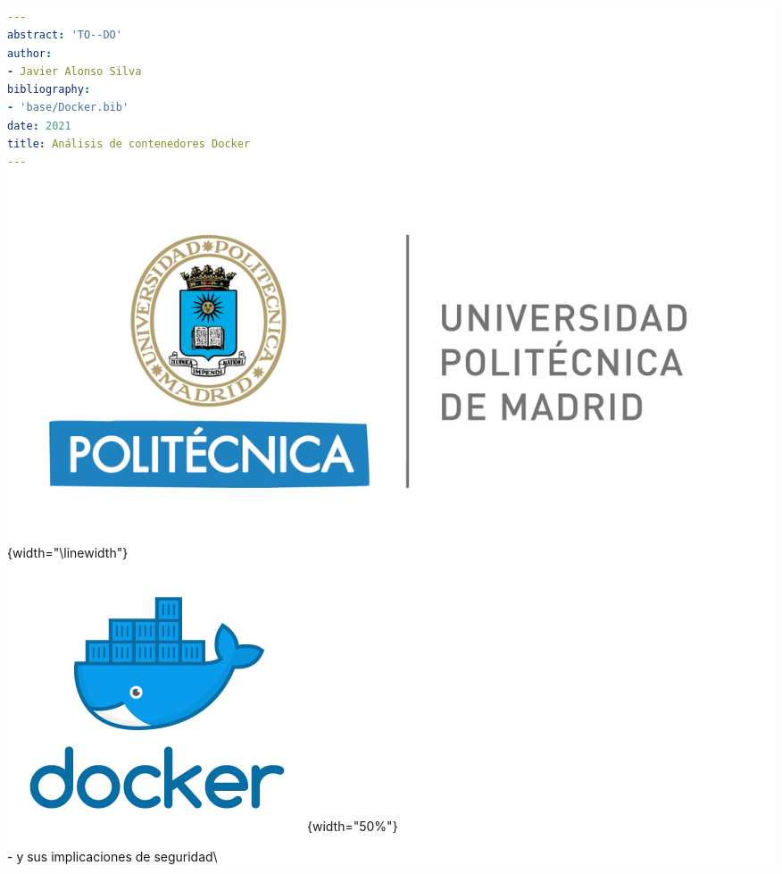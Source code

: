 ```yaml
---
abstract: 'TO--DO'
author:
- Javier Alonso Silva
bibliography:
- 'base/Docker.bib'
date: 2021
title: Análisis de contenedores Docker
---
```


![image](upmlogo.png){width="\linewidth"}

![image](dockerlogo.png){width="50%"}

\- y sus implicaciones de seguridad\
